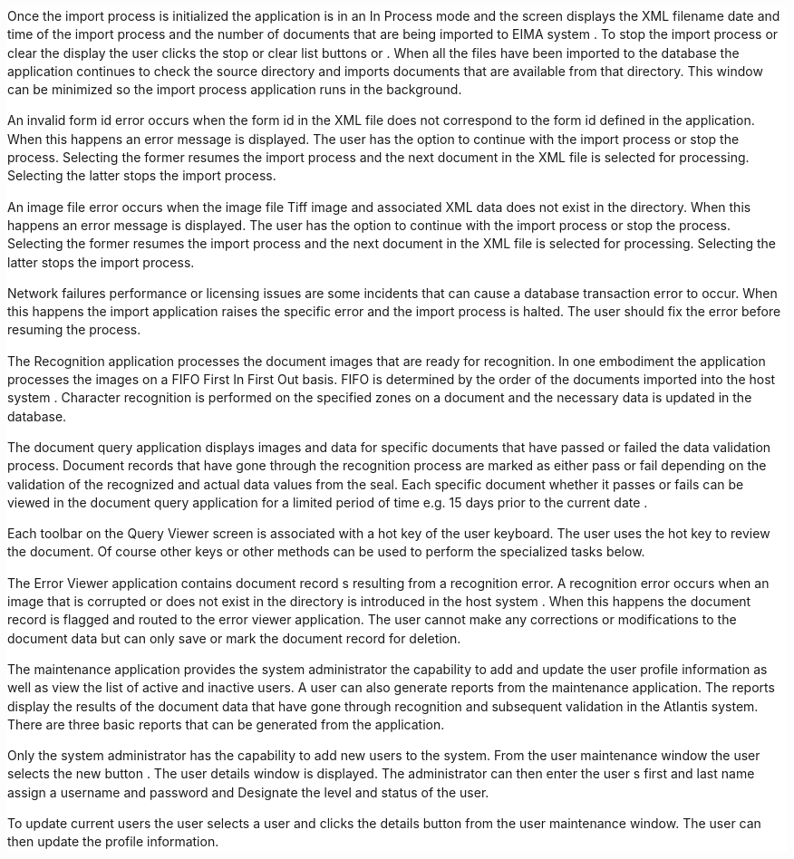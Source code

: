 Once the import process is initialized the application is in an In Process mode and the screen displays the XML filename date and time of the import process and the number of documents that are being imported to EIMA system . To stop the import process or clear the display the user clicks the stop or clear list buttons or . When all the files have been imported to the database the application continues to check the source directory and imports documents that are available from that directory. This window can be minimized so the import process application runs in the background.

An invalid form id error occurs when the form id in the XML file does not correspond to the form id defined in the application. When this happens an error message is displayed. The user has the option to continue with the import process or stop the process. Selecting the former resumes the import process and the next document in the XML file is selected for processing. Selecting the latter stops the import process.

An image file error occurs when the image file Tiff image and associated XML data does not exist in the directory. When this happens an error message is displayed. The user has the option to continue with the import process or stop the process. Selecting the former resumes the import process and the next document in the XML file is selected for processing. Selecting the latter stops the import process.

Network failures performance or licensing issues are some incidents that can cause a database transaction error to occur. When this happens the import application raises the specific error and the import process is halted. The user should fix the error before resuming the process.

The Recognition application processes the document images that are ready for recognition. In one embodiment the application processes the images on a FIFO First In First Out basis. FIFO is determined by the order of the documents imported into the host system . Character recognition is performed on the specified zones on a document and the necessary data is updated in the database.

The document query application displays images and data for specific documents that have passed or failed the data validation process. Document records that have gone through the recognition process are marked as either pass or fail depending on the validation of the recognized and actual data values from the seal. Each specific document whether it passes or fails can be viewed in the document query application for a limited period of time e.g. 15 days prior to the current date .

Each toolbar on the Query Viewer screen is associated with a hot key of the user keyboard. The user uses the hot key to review the document. Of course other keys or other methods can be used to perform the specialized tasks below.

The Error Viewer application contains document record s resulting from a recognition error. A recognition error occurs when an image that is corrupted or does not exist in the directory is introduced in the host system . When this happens the document record is flagged and routed to the error viewer application. The user cannot make any corrections or modifications to the document data but can only save or mark the document record for deletion.

The maintenance application provides the system administrator the capability to add and update the user profile information as well as view the list of active and inactive users. A user can also generate reports from the maintenance application. The reports display the results of the document data that have gone through recognition and subsequent validation in the Atlantis system. There are three basic reports that can be generated from the application.

Only the system administrator has the capability to add new users to the system. From the user maintenance window the user selects the new button . The user details window is displayed. The administrator can then enter the user s first and last name assign a username and password and Designate the level and status of the user.

To update current users the user selects a user and clicks the details button from the user maintenance window. The user can then update the profile information.
